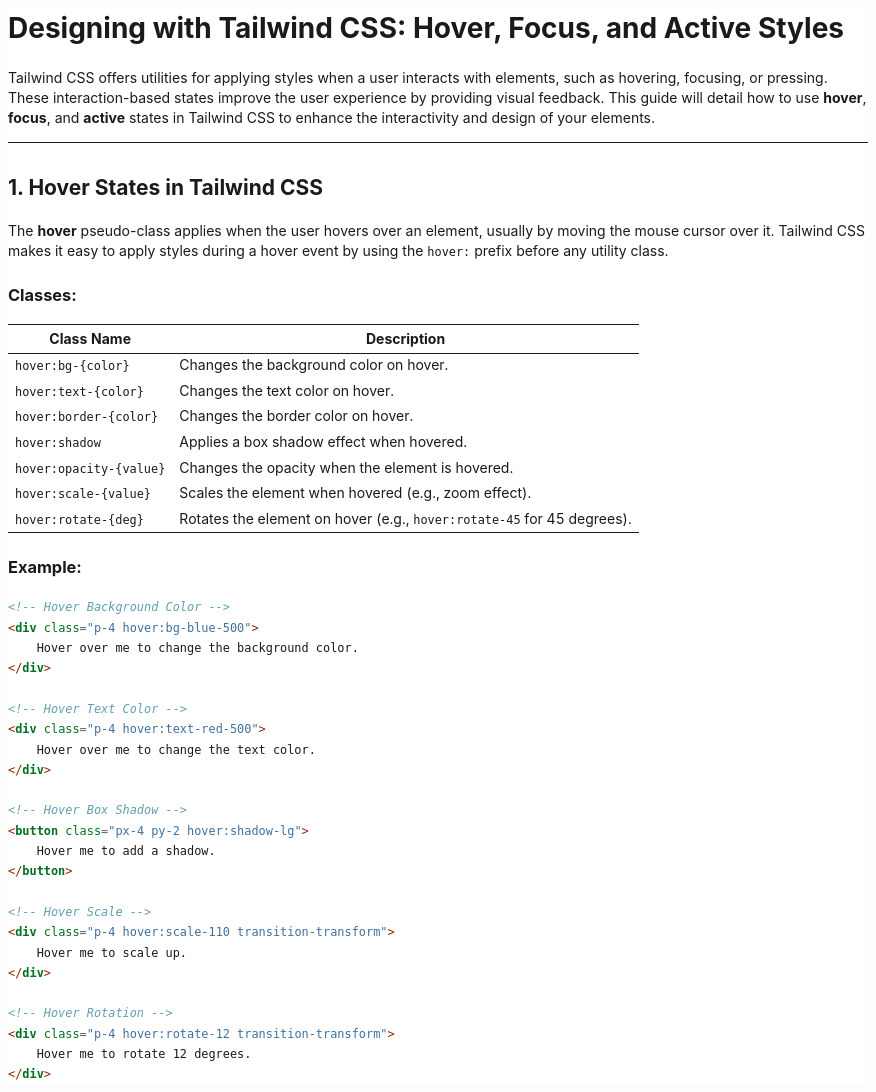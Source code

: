 # **Designing with Tailwind CSS: Hover, Focus, and Active Styles**

Tailwind CSS offers utilities for applying styles when a user interacts with elements, such as hovering, focusing, or pressing. These interaction-based states improve the user experience by providing visual feedback. This guide will detail how to use **hover**, **focus**, and **active** states in Tailwind CSS to enhance the interactivity and design of your elements.

---

## **1. Hover States in Tailwind CSS**

The **hover** pseudo-class applies when the user hovers over an element, usually by moving the mouse cursor over it. Tailwind CSS makes it easy to apply styles during a hover event by using the `hover:` prefix before any utility class.

### **Classes:**
| **Class Name**             | **Description**                                                          |
|----------------------------|--------------------------------------------------------------------------|
| `hover:bg-{color}`          | Changes the background color on hover.                                   |
| `hover:text-{color}`        | Changes the text color on hover.                                         |
| `hover:border-{color}`      | Changes the border color on hover.                                       |
| `hover:shadow`              | Applies a box shadow effect when hovered.                                |
| `hover:opacity-{value}`     | Changes the opacity when the element is hovered.                         |
| `hover:scale-{value}`       | Scales the element when hovered (e.g., zoom effect).                     |
| `hover:rotate-{deg}`        | Rotates the element on hover (e.g., `hover:rotate-45` for 45 degrees).   |

### **Example:**
```html
<!-- Hover Background Color -->
<div class="p-4 hover:bg-blue-500">
    Hover over me to change the background color.
</div>

<!-- Hover Text Color -->
<div class="p-4 hover:text-red-500">
    Hover over me to change the text color.
</div>

<!-- Hover Box Shadow -->
<button class="px-4 py-2 hover:shadow-lg">
    Hover me to add a shadow.
</button>

<!-- Hover Scale -->
<div class="p-4 hover:scale-110 transition-transform">
    Hover me to scale up.
</div>

<!-- Hover Rotation -->
<div class="p-4 hover:rotate-12 transition-transform">
    Hover me to rotate 12 degrees.
</div>
```
